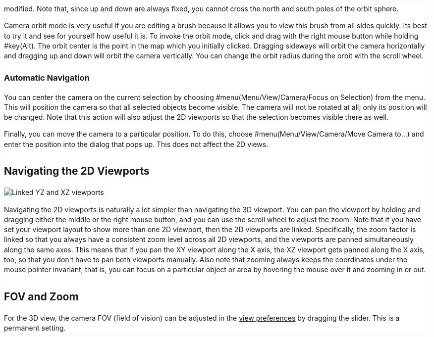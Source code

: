 modified. Note that, since up and down are always fixed, you cannot cross the north and south poles of the orbit sphere.

Camera orbit mode is very useful if you are editing a brush because it allows you to view this brush from all sides
quickly. Its best to try it and see for yourself how useful it is. To invoke the orbit mode, click and drag with the
right mouse button while holding #key(Alt). The orbit center is the point in the map which you initially clicked.
Dragging sideways will orbit the camera horizontally and dragging up and down will orbit the camera vertically. You can
change the orbit radius during the orbit with the scroll wheel.

### Automatic Navigation

You can center the camera on the current selection by choosing #menu(Menu/View/Camera/Focus on Selection) from the menu.
This will position the camera so that all selected objects become visible. The camera will not be rotated at all; only
its position will be changed. Note that this action will also adjust the 2D viewports so that the selection becomes
visible there as well.

Finally, you can move the camera to a particular position. To do this, choose #menu(Menu/View/Camera/Move Camera to...)
and enter the position into the dialog that pops up. This does not affect the 2D views.

## Navigating the 2D Viewports

![Linked YZ and XZ viewports](images/Linked2DViewports.gif)

Navigating the 2D viewports is naturally a lot simpler than navigating the 3D viewport. You can pan the viewport by
holding and dragging either the middle or the right mouse button, and you can use the scroll wheel to adjust the zoom.
Note that if you have set your viewport layout to show more than one 2D viewport, then the 2D viewports are linked.
Specifically, the zoom factor is linked so that you always have a consistent zoom level across all 2D viewports, and the
viewports are panned simultaneously along the same axes. This means that if you pan the XY viewport along the X axis,
the XZ viewport gets panned along the X axis, too, so that you don't have to pan both viewports manually. Also note that
zooming always keeps the coordinates under the mouse pointer invariant, that is, you can focus on a particular object or
area by hovering the mouse over it and zooming in or out.

## FOV and Zoom

For the 3D view, the camera FOV (field of vision) can be adjusted in the [view preferences](#view_layout_and_rendering)
by dragging the slider. This is a permanent setting.
